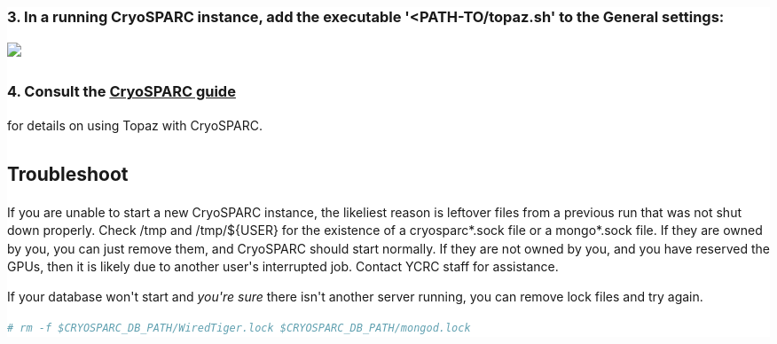 ### 3. In a running CryoSPARC instance, add the executable '<PATH-TO/topaz.sh' to the General settings:
![](/img/TopazCryosparc.png)

### 4. Consult the [CryoSPARC guide](https://guide.cryosparc.com/processing-data/all-job-types-in-cryosparc/deep-picking/topaz)
for details on using Topaz with CryoSPARC.

## Troubleshoot

If you are unable to start a new CryoSPARC instance, the likeliest reason is leftover files from a previous run that was not shut down properly. Check /tmp and /tmp/${USER} for the existence of a cryosparc*.sock file or a mongo*.sock file.  If they are owned by you, you can just remove them, and CryoSPARC should start normally.  If they are not owned by you, and you have reserved the GPUs, then it is likely due to another user's interrupted job.  Contact YCRC staff for assistance.


If your database won't start and *_you're sure_* there isn't another server running, you can remove lock files and try again.

``` bash
# rm -f $CRYOSPARC_DB_PATH/WiredTiger.lock $CRYOSPARC_DB_PATH/mongod.lock
```
